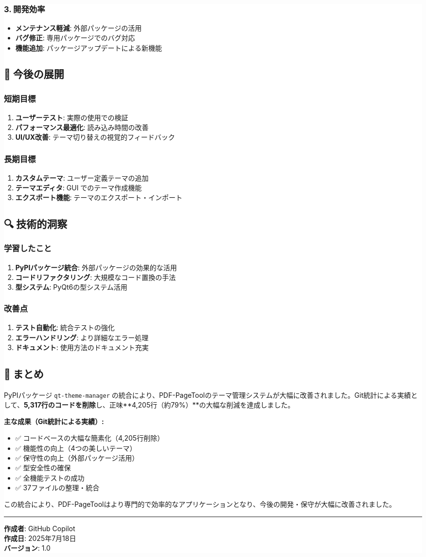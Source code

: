 ### 3. 開発効率
- **メンテナンス軽減**: 外部パッケージの活用
- **バグ修正**: 専用パッケージでのバグ対応
- **機能追加**: パッケージアップデートによる新機能

## 🎯 今後の展開

### 短期目標
1. **ユーザーテスト**: 実際の使用での検証
2. **パフォーマンス最適化**: 読み込み時間の改善
3. **UI/UX改善**: テーマ切り替えの視覚的フィードバック

### 長期目標
1. **カスタムテーマ**: ユーザー定義テーマの追加
2. **テーマエディタ**: GUI でのテーマ作成機能
3. **エクスポート機能**: テーマのエクスポート・インポート

## 🔍 技術的洞察

### 学習したこと
1. **PyPIパッケージ統合**: 外部パッケージの効果的な活用
2. **コードリファクタリング**: 大規模なコード置換の手法
3. **型システム**: PyQt6の型システム活用

### 改善点
1. **テスト自動化**: 統合テストの強化
2. **エラーハンドリング**: より詳細なエラー処理
3. **ドキュメント**: 使用方法のドキュメント充実

## 📝 まとめ

PyPIパッケージ `qt-theme-manager` の統合により、PDF-PageToolのテーマ管理システムが大幅に改善されました。Git統計による実績として、**5,317行のコードを削除**し、正味**4,205行（約79%）**の大幅な削減を達成しました。

**主な成果（Git統計による実績）:**
- ✅ コードベースの大幅な簡素化（4,205行削除）
- ✅ 機能性の向上（4つの美しいテーマ）
- ✅ 保守性の向上（外部パッケージ活用）
- ✅ 型安全性の確保
- ✅ 全機能テストの成功
- ✅ 37ファイルの整理・統合

この統合により、PDF-PageToolはより専門的で効率的なアプリケーションとなり、今後の開発・保守が大幅に改善されました。

---

**作成者**: GitHub Copilot  
**作成日**: 2025年7月18日  
**バージョン**: 1.0

